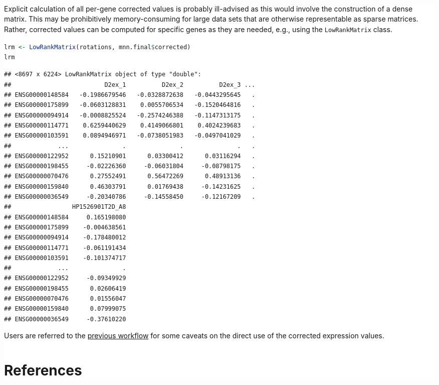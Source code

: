 Explicit calculation of all per-gene corrected values is probably ill-advised as this would involve the construction of a dense matrix.
This may be prohibitively memory-consuming for large data sets that are otherwise representable as sparse matrices.
Rather, corrected values can be computed for specific genes as they are needed, e.g., using the `LowRankMatrix` class.


```r
lrm <- LowRankMatrix(rotations, mnn.final$corrected)
lrm
```

```
## <8697 x 6224> LowRankMatrix object of type "double":
##                          D2ex_1          D2ex_2          D2ex_3 ...
## ENSG00000148584   -0.1986679546   -0.0328872638   -0.0443295645   .
## ENSG00000175899   -0.0603128831    0.0055706534   -0.1520464816   .
## ENSG00000094914   -0.0008825524   -0.2574246388   -0.1147313175   .
## ENSG00000114771    0.6259440629    0.4149066801    0.4024239683   .
## ENSG00000103591    0.0894946971   -0.0738051983   -0.0497041029   .
##             ...               .               .               .   .
## ENSG00000122952      0.15210901      0.03300412      0.03116294   .
## ENSG00000198455     -0.02226360     -0.06031804     -0.08798175   .
## ENSG00000070476      0.27552491      0.56472269      0.48913136   .
## ENSG00000159840      0.46303791      0.01769438     -0.14231625   .
## ENSG00000036549     -0.20340786     -0.14558450     -0.12167209   .
##                 HP1526901T2D_A8
## ENSG00000148584     0.165198080
## ENSG00000175899    -0.004638561
## ENSG00000094914    -0.178480012
## ENSG00000114771    -0.061191434
## ENSG00000103591    -0.101374717
##             ...               .
## ENSG00000122952     -0.09349929
## ENSG00000198455      0.02606419
## ENSG00000070476      0.01556047
## ENSG00000159840      0.07999075
## ENSG00000036549     -0.37610220
```

Users are referred to the [previous workflow](https://bioconductor.org/packages/3.10/simpleSingleCell/vignettes/batch.html) for some caveats on the direct use of the corrected expression values.

# References

